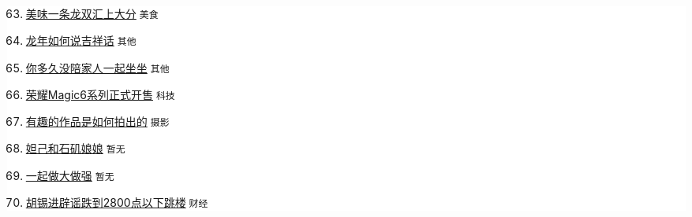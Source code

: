 63. [美味一条龙双汇上大分](https://m.weibo.cn/search?containerid=100103type%3D1%26t%3D10%26q%3D%23%E7%BE%8E%E5%91%B3%E4%B8%80%E6%9D%A1%E9%BE%99%E5%8F%8C%E6%B1%87%E4%B8%8A%E5%A4%A7%E5%88%86%23&stream_entry_id=31&isnewpage=1&extparam=seat%3D1%26stream_entry_id%3D31%26cate%3D5001%26band_rank%3D7%26filter_type%3Drealtimehot%26lcate%3D5001%26is_ad_pos%3D1%26topic_ad%3D1%26pos%3D7%26q%3D%2523%25E7%25BE%258E%25E5%2591%25B3%25E4%25B8%2580%25E6%259D%25A1%25E9%25BE%2599%25E5%258F%258C%25E6%25B1%2587%25E4%25B8%258A%25E5%25A4%25A7%25E5%2588%2586%2523%26adid%3D219282%26dgr%3D0%26c_type%3D31%26display_time%3D1705569609%26pre_seqid%3D1705569608990020865161) `美食` 

64. [龙年如何说吉祥话](https://m.weibo.cn/search?containerid=100103type%3D1%26t%3D10%26q%3D%23%E9%BE%99%E5%B9%B4%E5%A6%82%E4%BD%95%E8%AF%B4%E5%90%89%E7%A5%A5%E8%AF%9D%23&stream_entry_id=31&isnewpage=1&extparam=seat%3D1%26cate%3D5001%26filter_type%3Drealtimehot%26band_rank%3D4%26stream_entry_id%3D31%26lcate%3D5001%26is_ad_pos%3D1%26adid%3D219222%26pos%3D3%26q%3D%2523%25E9%25BE%2599%25E5%25B9%25B4%25E5%25A6%2582%25E4%25BD%2595%25E8%25AF%25B4%25E5%2590%2589%25E7%25A5%25A5%25E8%25AF%259D%2523%26topic_ad%3D1%26dgr%3D0%26c_type%3D31%26display_time%3D1705569564%26pre_seqid%3D170556956443300303238) `其他` 

65. [你多久没陪家人一起坐坐](https://m.weibo.cn/search?containerid=100103type%3D1%26t%3D10%26q%3D%23%E4%BD%A0%E5%A4%9A%E4%B9%85%E6%B2%A1%E9%99%AA%E5%AE%B6%E4%BA%BA%E4%B8%80%E8%B5%B7%E5%9D%90%E5%9D%90%23&stream_entry_id=31&isnewpage=1&extparam=seat%3D1%26cate%3D5001%26filter_type%3Drealtimehot%26band_rank%3D7%26stream_entry_id%3D31%26lcate%3D5001%26is_ad_pos%3D1%26adid%3D219196%26pos%3D7%26q%3D%2523%25E4%25BD%25A0%25E5%25A4%259A%25E4%25B9%2585%25E6%25B2%25A1%25E9%2599%25AA%25E5%25AE%25B6%25E4%25BA%25BA%25E4%25B8%2580%25E8%25B5%25B7%25E5%259D%2590%25E5%259D%2590%2523%26topic_ad%3D1%26dgr%3D0%26c_type%3D31%26display_time%3D1705569564%26pre_seqid%3D170556956443300303238) `其他` 

66. [荣耀Magic6系列正式开售](https://m.weibo.cn/search?containerid=100103type%3D1%26t%3D10%26q%3D%23%E8%8D%A3%E8%80%80Magic6%E7%B3%BB%E5%88%97%E6%AD%A3%E5%BC%8F%E5%BC%80%E5%94%AE%23&stream_entry_id=31&isnewpage=1&extparam=seat%3D1%26stream_entry_id%3D31%26cate%3D5001%26pos%3D3%26adid%3D219125%26lcate%3D5001%26filter_type%3Drealtimehot%26band_rank%3D4%26is_ad_pos%3D1%26topic_ad%3D1%26q%3D%2523%25E8%258D%25A3%25E8%2580%2580Magic6%25E7%25B3%25BB%25E5%2588%2597%25E6%25AD%25A3%25E5%25BC%258F%25E5%25BC%2580%25E5%2594%25AE%2523%26dgr%3D0%26c_type%3D31%26display_time%3D1705566427%26pre_seqid%3D17055664271099044396) `科技` 

67. [有趣的作品是如何拍出的](https://m.weibo.cn/search?containerid=100103type%3D1%26t%3D10%26q%3D%23%E6%9C%89%E8%B6%A3%E7%9A%84%E4%BD%9C%E5%93%81%E6%98%AF%E5%A6%82%E4%BD%95%E6%8B%8D%E5%87%BA%E7%9A%84%23&stream_entry_id=31&isnewpage=1&extparam=seat%3D1%26stream_entry_id%3D31%26cate%3D5001%26pos%3D7%26lcate%3D5001%26adid%3D219310%26filter_type%3Drealtimehot%26is_ad_pos%3D1%26q%3D%2523%25E6%259C%2589%25E8%25B6%25A3%25E7%259A%2584%25E4%25BD%259C%25E5%2593%2581%25E6%2598%25AF%25E5%25A6%2582%25E4%25BD%2595%25E6%258B%258D%25E5%2587%25BA%25E7%259A%2584%2523%26band_rank%3D7%26dgr%3D0%26c_type%3D31%26display_time%3D1705566427%26pre_seqid%3D17055664271099044396) `摄影` 

68. [妲己和石矶娘娘](https://m.weibo.cn/search?containerid=100103type%3D1%26t%3D10%26q%3D%E5%A6%B2%E5%B7%B1%E5%92%8C%E7%9F%B3%E7%9F%B6%E5%A8%98%E5%A8%98&stream_entry_id=31&isnewpage=1&extparam=seat%3D1%26stream_entry_id%3D31%26cate%3D5001%26realpos%3D16%26lcate%3D5001%26flag%3D1%26band_rank%3D16%26pos%3D17%26q%3D%25E5%25A6%25B2%25E5%25B7%25B1%25E5%2592%258C%25E7%259F%25B3%25E7%259F%25B6%25E5%25A8%2598%25E5%25A8%2598%26filter_type%3Drealtimehot%26dgr%3D0%26c_type%3D31%26display_time%3D1705566427%26pre_seqid%3D17055664271099044396) `暂无` 

69. [一起做大做强](https://m.weibo.cn/search?containerid=100103type%3D1%26t%3D10%26q%3D%E4%B8%80%E8%B5%B7%E5%81%9A%E5%A4%A7%E5%81%9A%E5%BC%BA&stream_entry_id=31&isnewpage=1&extparam=seat%3D1%26stream_entry_id%3D31%26cate%3D5001%26realpos%3D18%26lcate%3D5001%26flag%3D1%26band_rank%3D18%26pos%3D19%26q%3D%25E4%25B8%2580%25E8%25B5%25B7%25E5%2581%259A%25E5%25A4%25A7%25E5%2581%259A%25E5%25BC%25BA%26filter_type%3Drealtimehot%26dgr%3D0%26c_type%3D31%26display_time%3D1705566427%26pre_seqid%3D17055664271099044396) `暂无` 

70. [胡锡进辟谣跌到2800点以下跳楼](https://m.weibo.cn/search?containerid=100103type%3D1%26t%3D10%26q%3D%23%E8%83%A1%E9%94%A1%E8%BF%9B%E8%BE%9F%E8%B0%A3%E8%B7%8C%E5%88%B02800%E7%82%B9%E4%BB%A5%E4%B8%8B%E8%B7%B3%E6%A5%BC%23&stream_entry_id=31&isnewpage=1&extparam=seat%3D1%26stream_entry_id%3D31%26cate%3D5001%26realpos%3D22%26lcate%3D5001%26flag%3D1%26band_rank%3D22%26pos%3D23%26q%3D%2523%25E8%2583%25A1%25E9%2594%25A1%25E8%25BF%259B%25E8%25BE%259F%25E8%25B0%25A3%25E8%25B7%258C%25E5%2588%25B02800%25E7%2582%25B9%25E4%25BB%25A5%25E4%25B8%258B%25E8%25B7%25B3%25E6%25A5%25BC%2523%26filter_type%3Drealtimehot%26dgr%3D0%26c_type%3D31%26display_time%3D1705566427%26pre_seqid%3D17055664271099044396) `财经` 
